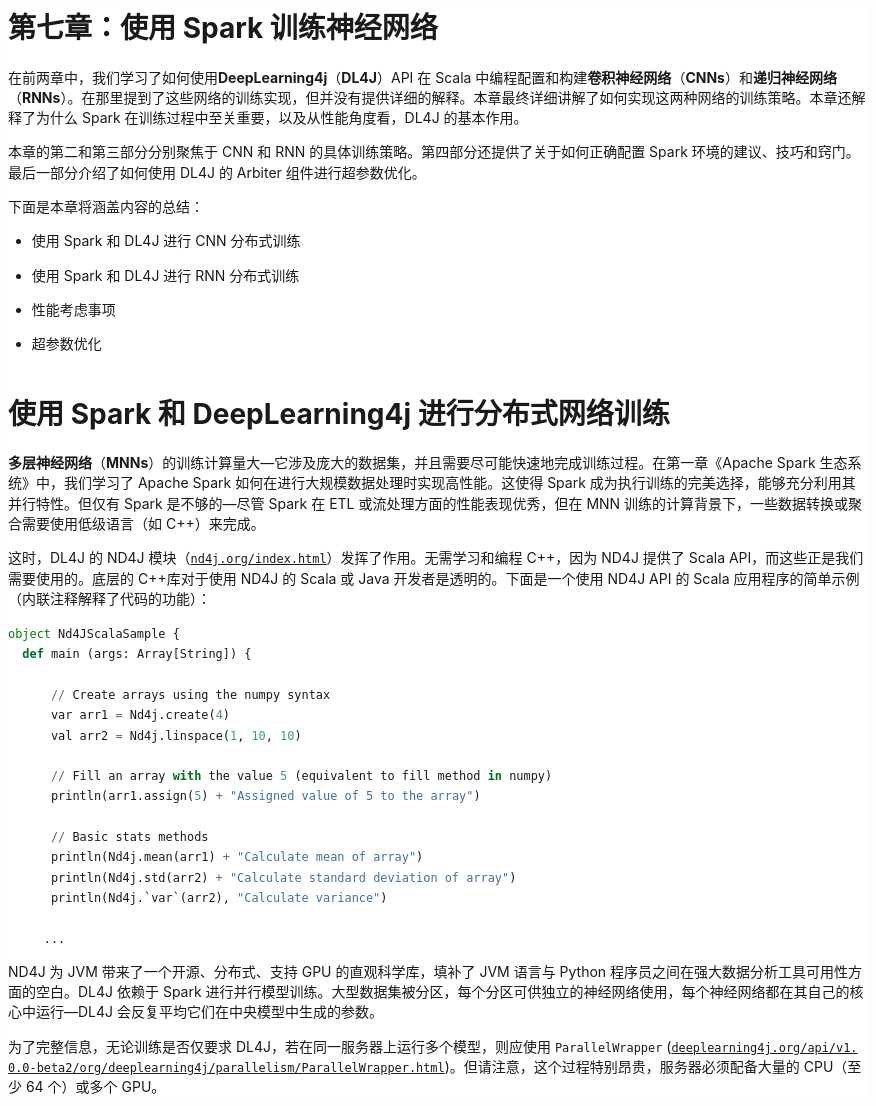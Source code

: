 # 第七章：使用 Spark 训练神经网络

在前两章中，我们学习了如何使用**DeepLearning4j**（**DL4J**）API 在 Scala 中编程配置和构建**卷积神经网络**（**CNNs**）和**递归神经网络**（**RNNs**）。在那里提到了这些网络的训练实现，但并没有提供详细的解释。本章最终详细讲解了如何实现这两种网络的训练策略。本章还解释了为什么 Spark 在训练过程中至关重要，以及从性能角度看，DL4J 的基本作用。

本章的第二和第三部分分别聚焦于 CNN 和 RNN 的具体训练策略。第四部分还提供了关于如何正确配置 Spark 环境的建议、技巧和窍门。最后一部分介绍了如何使用 DL4J 的 Arbiter 组件进行超参数优化。

下面是本章将涵盖内容的总结：

+   使用 Spark 和 DL4J 进行 CNN 分布式训练

+   使用 Spark 和 DL4J 进行 RNN 分布式训练

+   性能考虑事项

+   超参数优化

# 使用 Spark 和 DeepLearning4j 进行分布式网络训练

**多层神经网络**（**MNNs**）的训练计算量大—它涉及庞大的数据集，并且需要尽可能快速地完成训练过程。在第一章《Apache Spark 生态系统》中，我们学习了 Apache Spark 如何在进行大规模数据处理时实现高性能。这使得 Spark 成为执行训练的完美选择，能够充分利用其并行特性。但仅有 Spark 是不够的—尽管 Spark 在 ETL 或流处理方面的性能表现优秀，但在 MNN 训练的计算背景下，一些数据转换或聚合需要使用低级语言（如 C++）来完成。

这时，DL4J 的 ND4J 模块（[`nd4j.org/index.html`](https://nd4j.org/index.html)）发挥了作用。无需学习和编程 C++，因为 ND4J 提供了 Scala API，而这些正是我们需要使用的。底层的 C++库对于使用 ND4J 的 Scala 或 Java 开发者是透明的。下面是一个使用 ND4J API 的 Scala 应用程序的简单示例（内联注释解释了代码的功能）：

```py
object Nd4JScalaSample {
  def main (args: Array[String]) {

      // Create arrays using the numpy syntax
      var arr1 = Nd4j.create(4)
      val arr2 = Nd4j.linspace(1, 10, 10)

      // Fill an array with the value 5 (equivalent to fill method in numpy)
      println(arr1.assign(5) + "Assigned value of 5 to the array")

      // Basic stats methods
      println(Nd4j.mean(arr1) + "Calculate mean of array")
      println(Nd4j.std(arr2) + "Calculate standard deviation of array")
      println(Nd4j.`var`(arr2), "Calculate variance")

     ...
```

ND4J 为 JVM 带来了一个开源、分布式、支持 GPU 的直观科学库，填补了 JVM 语言与 Python 程序员之间在强大数据分析工具可用性方面的空白。DL4J 依赖于 Spark 进行并行模型训练。大型数据集被分区，每个分区可供独立的神经网络使用，每个神经网络都在其自己的核心中运行—DL4J 会反复平均它们在中央模型中生成的参数。

为了完整信息，无论训练是否仅要求 DL4J，若在同一服务器上运行多个模型，则应使用 `ParallelWrapper` ([`deeplearning4j.org/api/v1.0.0-beta2/org/deeplearning4j/parallelism/ParallelWrapper.html`](https://deeplearning4j.org/api/v1.0.0-beta2/org/deeplearning4j/parallelism/ParallelWrapper.html))。但请注意，这个过程特别昂贵，服务器必须配备大量的 CPU（至少 64 个）或多个 GPU。
